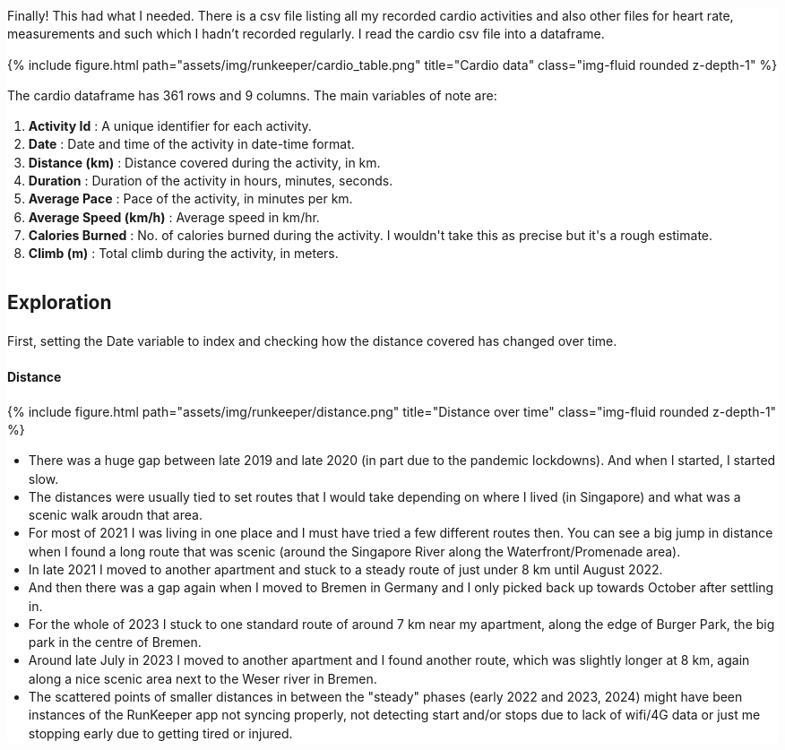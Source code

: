 Finally! This had what I needed. There is a csv file listing all my recorded cardio activities and also other files for heart rate, measurements and such which I hadn’t recorded regularly. I read the cardio csv file into a dataframe.

<div class="row">
    <div class="col-sm mt-3 mt-md-0">
        {% include figure.html path="assets/img/runkeeper/cardio_table.png" title="Cardio data" class="img-fluid rounded z-depth-1" %}
    </div>
</div>


The cardio dataframe has 361 rows and 9 columns. The main variables of note are:

1. **Activity Id** : A unique identifier for each activity.
2. **Date** : Date and time of the activity in date-time format.
3. **Distance (km)** : Distance covered during the activity, in km.
4. **Duration** : Duration of the activity in hours, minutes, seconds.
5. **Average Pace** : Pace of the activity, in minutes per km.
6. **Average Speed (km/h)** : Average speed in km/hr.
7. **Calories Burned** : No. of calories burned during the activity. I wouldn't take this as precise but it's a rough estimate.
8. **Climb (m)** : Total climb during the activity, in meters. 

## Exploration

First, setting the Date variable to index and checking how the distance covered has changed over time. 

#### Distance
<div class="row">
    <div class="col-sm mt-3 mt-md-0">
        {% include figure.html path="assets/img/runkeeper/distance.png" title="Distance over time" class="img-fluid rounded z-depth-1" %}
    </div>
</div>

- There was a huge gap between late 2019 and late 2020 (in part due to the pandemic lockdowns). And when I started, I started slow. 
- The distances were usually tied to set routes that I would take depending on where I lived (in Singapore) and what was a scenic walk aroudn that area. 
- For most of 2021 I was living in one place and I must have tried a few different routes then. You can see a big jump in distance when I found a long route that was scenic (around the Singapore River along the Waterfront/Promenade area).
- In late 2021 I moved to another apartment and stuck to a steady route of just under 8 km until August 2022.
- And then there was a gap again when I moved to Bremen in Germany and I only picked back up towards October after settling in.  
- For the whole of 2023 I stuck to one standard route of around 7 km near my apartment, along the edge of Burger Park, the big park in the centre of Bremen.
- Around late July in 2023 I moved to another apartment and I found another route, which was slightly longer at 8 km, again along a nice scenic area next to the Weser river in Bremen.
- The scattered points of smaller distances in between the "steady" phases (early 2022 and 2023, 2024) might have been instances of the RunKeeper app not syncing properly, not detecting start and/or stops due to lack of wifi/4G data or just me stopping early due to getting tired or injured.
